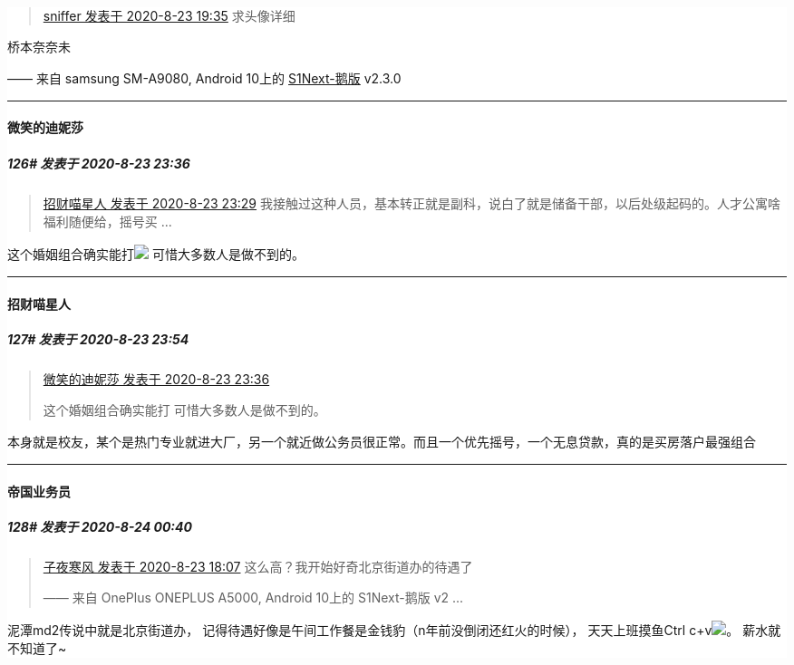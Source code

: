 

<blockquote><a href="httphttps://bbs.saraba1st.com/2b/forum.php?mod=redirect&amp;goto=findpost&amp;pid=48527533&amp;ptid=1956110" target="_blank">sniffer 发表于 2020-8-23 19:35</a>
求头像详细</blockquote>
桥本奈奈未

—— 来自 samsung SM-A9080, Android 10上的 [S1Next-鹅版](https://github.com/ykrank/S1-Next/releases) v2.3.0







-----

####  微笑的迪妮莎  
##### 126#       发表于 2020-8-23 23:36



<blockquote><a href="httphttps://bbs.saraba1st.com/2b/forum.php?mod=redirect&amp;goto=findpost&amp;pid=48529483&amp;ptid=1956110" target="_blank">招财喵星人 发表于 2020-8-23 23:29</a>
我接触过这种人员，基本转正就是副科，说白了就是储备干部，以后处级起码的。人才公寓啥福利随便给，摇号买 ...</blockquote>
这个婚姻组合确实能打<img src="https://static.saraba1st.com/image/smiley/face2017/001.png" referrerpolicy="no-referrer"> 可惜大多数人是做不到的。







-----

####  招财喵星人  
##### 127#       发表于 2020-8-23 23:54



<blockquote><a href="httphttps://bbs.saraba1st.com/2b/forum.php?mod=redirect&amp;goto=findpost&amp;pid=48529534&amp;ptid=1956110" target="_blank">微笑的迪妮莎 发表于 2020-8-23 23:36</a>

这个婚姻组合确实能打 可惜大多数人是做不到的。</blockquote>
本身就是校友，某个是热门专业就进大厂，另一个就近做公务员很正常。而且一个优先摇号，一个无息贷款，真的是买房落户最强组合







-----

####  帝国业务员  
##### 128#       发表于 2020-8-24 00:40



<blockquote><a href="httphttps://bbs.saraba1st.com/2b/forum.php?mod=redirect&amp;goto=findpost&amp;pid=48526828&amp;ptid=1956110" target="_blank">子夜寒风 发表于 2020-8-23 18:07</a>
这么高？我开始好奇北京街道办的待遇了

—— 来自 OnePlus ONEPLUS A5000, Android 10上的 S1Next-鹅版 v2 ...</blockquote>
泥潭md2传说中就是北京街道办，
记得待遇好像是午间工作餐是金钱豹（n年前没倒闭还红火的时候），
天天上班摸鱼Ctrl c+v<img src="https://static.saraba1st.com/image/smiley/face2017/001.png" referrerpolicy="no-referrer">。
薪水就不知道了~
